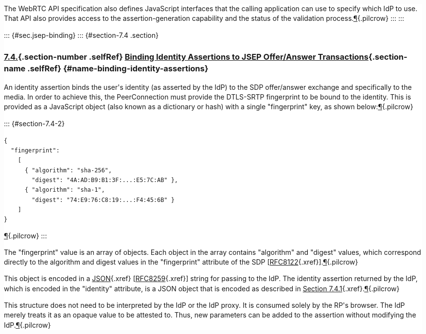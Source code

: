 The WebRTC API specification also defines JavaScript interfaces that the
calling application can use to specify which IdP to use. That API also
provides access to the assertion-generation capability and the status of
the validation process.[¶](#section-7.3-3){.pilcrow}
:::
:::

::: {#sec.jsep-binding}
::: {#section-7.4 .section}
### [7.4.](#section-7.4){.section-number .selfRef} [Binding Identity Assertions to JSEP Offer/Answer Transactions](#name-binding-identity-assertions){.section-name .selfRef} {#name-binding-identity-assertions}

An identity assertion binds the user\'s identity (as asserted by the
IdP) to the SDP offer/answer exchange and specifically to the media. In
order to achieve this, the PeerConnection must provide the DTLS-SRTP
fingerprint to be bound to the identity. This is provided as a
JavaScript object (also known as a dictionary or hash) with a single
\"fingerprint\" key, as shown below:[¶](#section-7.4-1){.pilcrow}

::: {#section-7.4-2}
``` {.sourcecode .lang-json}
{
  "fingerprint":
    [
      { "algorithm": "sha-256",
        "digest": "4A:AD:B9:B1:3F:...:E5:7C:AB" },
      { "algorithm": "sha-1",
        "digest": "74:E9:76:C8:19:...:F4:45:6B" }
    ]
}
```

[¶](#section-7.4-2){.pilcrow}
:::

The \"fingerprint\" value is an array of objects. Each object in the
array contains \"algorithm\" and \"digest\" values, which correspond
directly to the algorithm and digest values in the \"fingerprint\"
attribute of the SDP
\[[RFC8122](#RFC8122){.xref}\].[¶](#section-7.4-3){.pilcrow}

This object is encoded in a [JSON](#RFC8259){.xref}
\[[RFC8259](#RFC8259){.xref}\] string for passing to the IdP. The
identity assertion returned by the IdP, which is encoded in the
\"identity\" attribute, is a JSON object that is encoded as described in
[Section
7.4.1](#sec.carry-assertion){.xref}.[¶](#section-7.4-4){.pilcrow}

This structure does not need to be interpreted by the IdP or the IdP
proxy. It is consumed solely by the RP\'s browser. The IdP merely treats
it as an opaque value to be attested to. Thus, new parameters can be
added to the assertion without modifying the
IdP.[¶](#section-7.4-5){.pilcrow}
